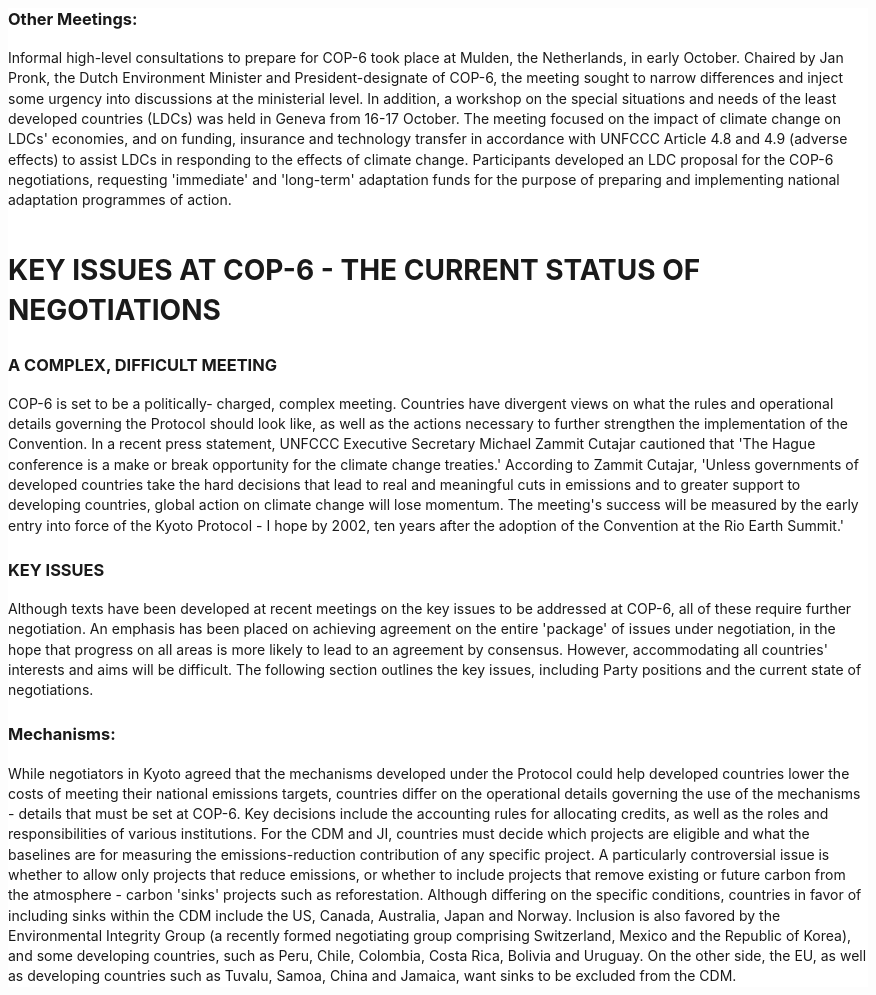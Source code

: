 ### Other Meetings:

Informal high-level consultations to prepare for  COP-6 took place at Mulden, the Netherlands, in early October.  Chaired by Jan Pronk, the Dutch Environment Minister and  President-designate of COP-6, the meeting sought to narrow  differences and inject some urgency into discussions at the  ministerial level. In addition, a workshop on the special  situations and needs of the least developed countries (LDCs) was  held in Geneva from 16-17 October. The meeting focused on the  impact of climate change on LDCs' economies, and on funding,  insurance and technology transfer in accordance with UNFCCC  Article 4.8 and 4.9 (adverse effects) to assist LDCs in responding  to the effects of climate change. Participants developed an LDC  proposal for the COP-6 negotiations, requesting 'immediate' and  'long-term' adaptation funds for the purpose of preparing and  implementing national adaptation programmes of action.

# KEY ISSUES AT COP-6 - THE CURRENT STATUS OF NEGOTIATIONS

### A COMPLEX, DIFFICULT MEETING

COP-6 is set to be a politically- charged, complex meeting. Countries have divergent views on what  the rules and operational details governing the Protocol should  look like, as well as the actions necessary to further strengthen  the implementation of the Convention. In a recent press statement,  UNFCCC Executive Secretary Michael Zammit Cutajar cautioned that  'The Hague conference is a make or break opportunity for the  climate change treaties.' According to Zammit Cutajar, 'Unless  governments of developed countries take the hard decisions that  lead to real and meaningful cuts in emissions and to greater  support to developing countries, global action on climate change  will lose momentum. The meeting's success will be measured by the  early entry into force of the Kyoto Protocol - I hope by 2002, ten  years after the adoption of the Convention at the Rio Earth  Summit.'

### KEY ISSUES

Although texts have been developed at recent meetings  on the key issues to be addressed at COP-6, all of these require  further negotiation. An emphasis has been placed on achieving  agreement on the entire  'package' of issues under negotiation, in  the hope that progress on all areas is more likely to lead to an  agreement by consensus. However, accommodating all countries'  interests and aims will be difficult. The following section  outlines the key issues, including Party positions and the current  state of negotiations.

### Mechanisms:

While negotiators in Kyoto agreed that the mechanisms  developed under the Protocol could help developed countries lower  the costs of meeting their national emissions targets, countries  differ on the operational details governing the use of the  mechanisms - details that must be set at COP-6. Key decisions  include the accounting rules for allocating credits, as well as  the roles and responsibilities of various institutions. For the  CDM and JI, countries must decide which projects are eligible and  what the baselines are for measuring the emissions-reduction  contribution of any specific project. A particularly controversial  issue is whether to allow only projects that reduce emissions, or  whether to include projects that remove existing or future carbon  from the atmosphere - carbon 'sinks' projects such as  reforestation. Although differing on the specific conditions,  countries in favor of including sinks within the CDM include the  US, Canada, Australia, Japan and Norway. Inclusion is also favored  by the Environmental Integrity Group (a recently formed  negotiating group comprising Switzerland, Mexico and the Republic  of Korea), and some developing countries, such as Peru, Chile,  Colombia, Costa Rica, Bolivia and Uruguay. On the other side, the  EU, as well as developing countries such as Tuvalu, Samoa, China  and Jamaica, want sinks to be excluded from the CDM.
